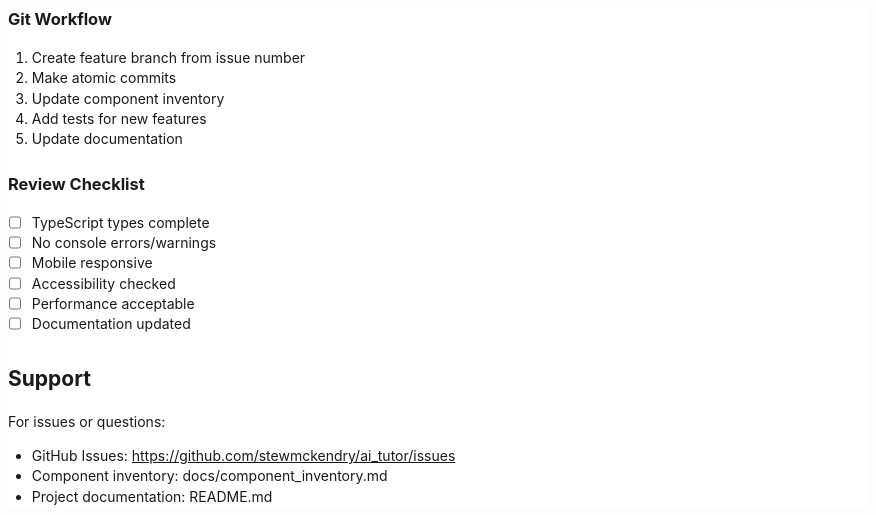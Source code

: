 ### Git Workflow
1. Create feature branch from issue number
2. Make atomic commits
3. Update component inventory
4. Add tests for new features
5. Update documentation

### Review Checklist
- [ ] TypeScript types complete
- [ ] No console errors/warnings
- [ ] Mobile responsive
- [ ] Accessibility checked
- [ ] Performance acceptable
- [ ] Documentation updated

## Support

For issues or questions:
- GitHub Issues: https://github.com/stewmckendry/ai_tutor/issues
- Component inventory: docs/component_inventory.md
- Project documentation: README.md
